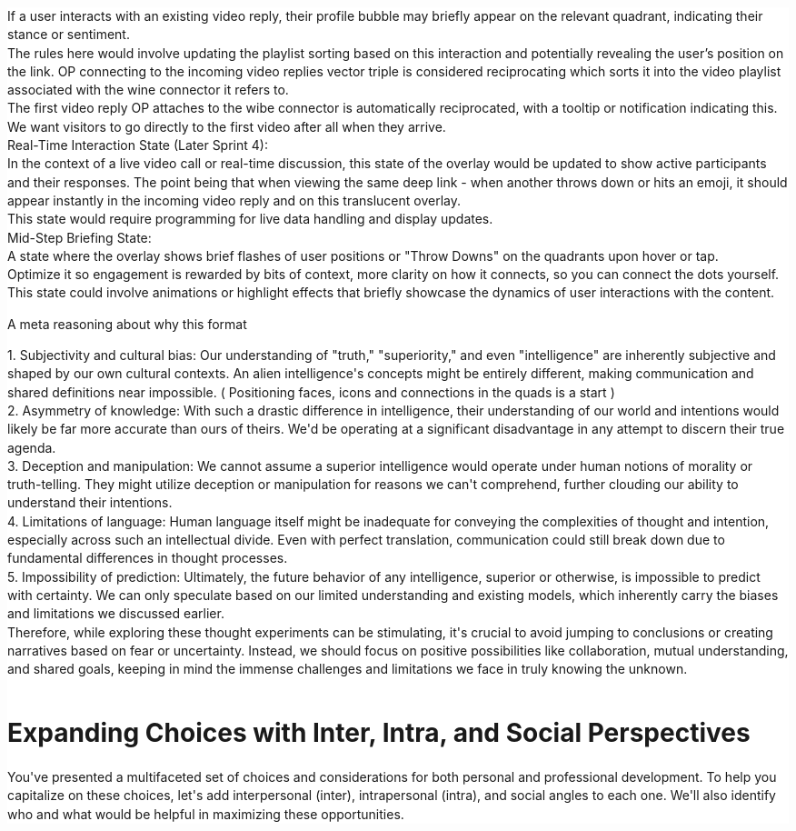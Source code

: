 If a user interacts with an existing video reply, their profile bubble may briefly appear on the relevant quadrant, indicating their stance or sentiment.  
 The rules here would involve updating the playlist sorting based on this interaction and potentially revealing the user’s position on the link. OP connecting to the incoming video replies vector triple is considered reciprocating which sorts it into the video playlist associated with the wine connector it refers to.  
The first video reply OP attaches to the wibe connector is automatically reciprocated, with a tooltip or notification indicating this. We want visitors to go directly to the first video after all when they arrive.  
Real-Time Interaction State (Later Sprint 4):  
In the context of a live video call or real-time discussion, this state of the overlay would be updated to show active participants and their responses. The point being that when viewing the same deep link \- when another throws down or hits an emoji, it should appear instantly in the incoming video reply and on this translucent overlay.  
This state would require programming for live data handling and display updates.  
Mid-Step Briefing State:  
A state where the overlay shows brief flashes of user positions or "Throw Downs" on the quadrants upon hover or tap.  
Optimize it so engagement is rewarded by bits of context, more clarity on how it connects, so you can connect the dots yourself.  
This state could involve animations or highlight effects that briefly showcase the dynamics of user interactions with the content.

A meta reasoning about why this format

1\. Subjectivity and cultural bias: Our understanding of "truth," "superiority," and even "intelligence" are inherently subjective and shaped by our own cultural contexts. An alien intelligence's concepts might be entirely different, making communication and shared definitions near impossible. ( Positioning faces, icons and connections in the quads is a start )  
2\. Asymmetry of knowledge: With such a drastic difference in intelligence, their understanding of our world and intentions would likely be far more accurate than ours of theirs. We'd be operating at a significant disadvantage in any attempt to discern their true agenda.  
3\. Deception and manipulation: We cannot assume a superior intelligence would operate under human notions of morality or truth-telling. They might utilize deception or manipulation for reasons we can't comprehend, further clouding our ability to understand their intentions.  
4\. Limitations of language: Human language itself might be inadequate for conveying the complexities of thought and intention, especially across such an intellectual divide. Even with perfect translation, communication could still break down due to fundamental differences in thought processes.  
5\. Impossibility of prediction: Ultimately, the future behavior of any intelligence, superior or otherwise, is impossible to predict with certainty. We can only speculate based on our limited understanding and existing models, which inherently carry the biases and limitations we discussed earlier.  
Therefore, while exploring these thought experiments can be stimulating, it's crucial to avoid jumping to conclusions or creating narratives based on fear or uncertainty. Instead, we should focus on positive possibilities like collaboration, mutual understanding, and shared goals, keeping in mind the immense challenges and limitations we face in truly knowing the unknown.

# **Expanding Choices with Inter, Intra, and Social Perspectives**

You've presented a multifaceted set of choices and considerations for both personal and professional development. To help you capitalize on these choices, let's add interpersonal (inter), intrapersonal (intra), and social angles to each one. We'll also identify who and what would be helpful in maximizing these opportunities.
